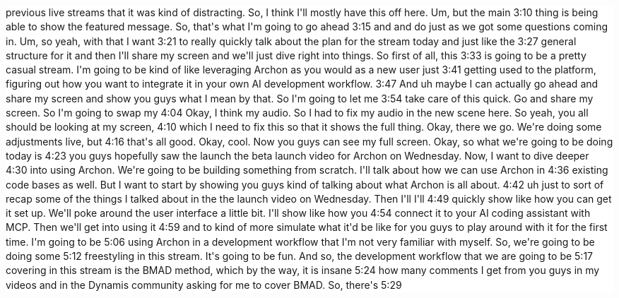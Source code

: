 previous live streams that it was kind of distracting. So, I think I'll mostly have this off here. Um, but the main
3:10
thing is being able to show the featured message. So, that's what I'm going to go ahead
3:15
and and do just as we got some questions coming in. Um, so yeah, with that I want
3:21
to really quickly talk about the plan for the stream today and just like the
3:27
general structure for it and then I'll share my screen and we'll just dive right into things. So first of all, this
3:33
is going to be a pretty casual stream. I'm going to be kind of like leveraging Archon as you would as a new user just
3:41
getting used to the platform, figuring out how you want to integrate it in your own AI development workflow.
3:47
And uh maybe I can actually go ahead and share my screen and show you guys what I mean by that. So I'm going to let me
3:54
take care of this quick. Go and share my screen. So I'm going to swap my
4:04
Okay, I think my audio. So I had to fix my audio in the new scene here. So yeah, you all should be looking at my screen,
4:10
which I need to fix this so that it shows the full thing. Okay, there we go. We're doing some adjustments live, but
4:16
that's all good. Okay, cool. Now you guys can see my full screen. Okay, so what we're going to be doing today is
4:23
you guys hopefully saw the launch the beta launch video for Archon on Wednesday. Now, I want to dive deeper
4:30
into using Archon. We're going to be building something from scratch. I'll talk about how we can use Archon in
4:36
existing code bases as well. But I want to start by showing you guys kind of talking about what Archon is all about.
4:42
uh just to sort of recap some of the things I talked about in the the launch video on Wednesday. Then I'll I'll
4:49
quickly show like how you can get it set up. We'll poke around the user interface a little bit. I'll show like how you
4:54
connect it to your AI coding assistant with MCP. Then we'll get into using it
4:59
and to kind of more simulate what it'd be like for you guys to play around with it for the first time. I'm going to be
5:06
using Archon in a development workflow that I'm not very familiar with myself. So, we're going to be doing some
5:12
freestyling in this stream. It's going to be fun. And so, the development workflow that we are going to be
5:17
covering in this stream is the BMAD method, which by the way, it is insane
5:24
how many comments I get from you guys in my videos and in the Dynamis community asking for me to cover BMAD. So, there's
5:29
